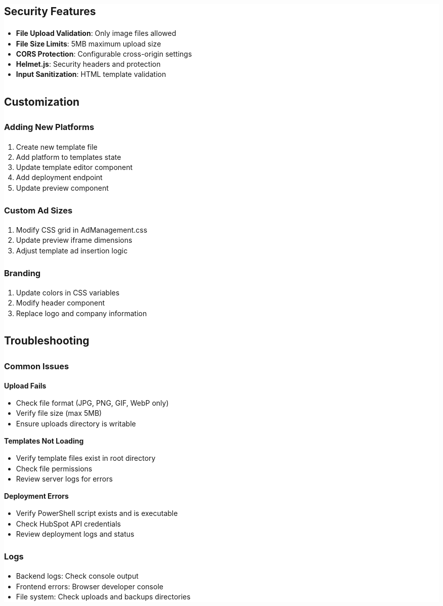 ## Security Features

- **File Upload Validation**: Only image files allowed
- **File Size Limits**: 5MB maximum upload size
- **CORS Protection**: Configurable cross-origin settings
- **Helmet.js**: Security headers and protection
- **Input Sanitization**: HTML template validation

## Customization

### Adding New Platforms
1. Create new template file
2. Add platform to templates state
3. Update template editor component
4. Add deployment endpoint
5. Update preview component

### Custom Ad Sizes
1. Modify CSS grid in AdManagement.css
2. Update preview iframe dimensions
3. Adjust template ad insertion logic

### Branding
1. Update colors in CSS variables
2. Modify header component
3. Replace logo and company information

## Troubleshooting

### Common Issues

**Upload Fails**
- Check file format (JPG, PNG, GIF, WebP only)
- Verify file size (max 5MB)
- Ensure uploads directory is writable

**Templates Not Loading**
- Verify template files exist in root directory
- Check file permissions
- Review server logs for errors

**Deployment Errors**
- Verify PowerShell script exists and is executable
- Check HubSpot API credentials
- Review deployment logs and status

### Logs
- Backend logs: Check console output
- Frontend errors: Browser developer console
- File system: Check uploads and backups directories
